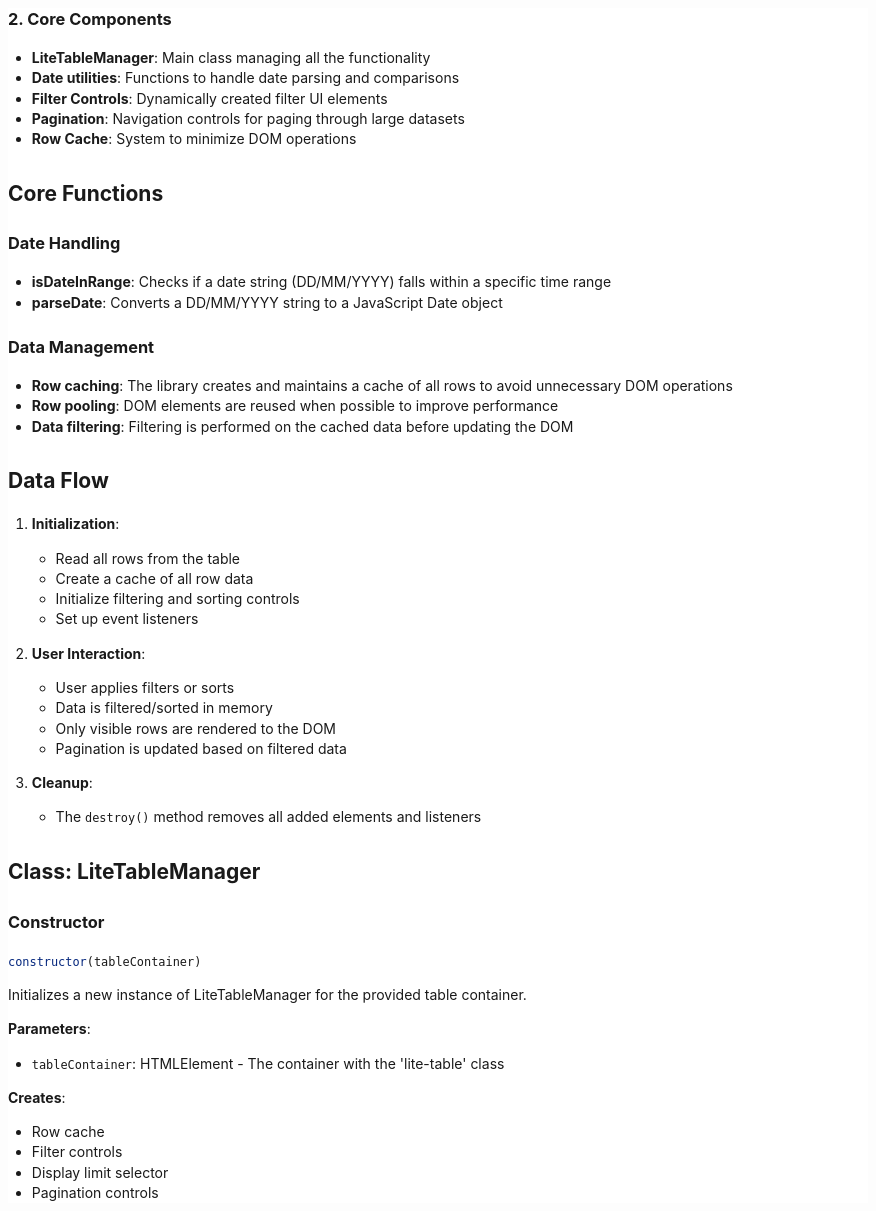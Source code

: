 ### 2. Core Components

- **LiteTableManager**: Main class managing all the functionality
- **Date utilities**: Functions to handle date parsing and comparisons
- **Filter Controls**: Dynamically created filter UI elements
- **Pagination**: Navigation controls for paging through large datasets
- **Row Cache**: System to minimize DOM operations

## Core Functions

### Date Handling

- **isDateInRange**: Checks if a date string (DD/MM/YYYY) falls within a specific time range
- **parseDate**: Converts a DD/MM/YYYY string to a JavaScript Date object

### Data Management

- **Row caching**: The library creates and maintains a cache of all rows to avoid unnecessary DOM operations
- **Row pooling**: DOM elements are reused when possible to improve performance
- **Data filtering**: Filtering is performed on the cached data before updating the DOM

## Data Flow

1. **Initialization**:
   - Read all rows from the table
   - Create a cache of all row data
   - Initialize filtering and sorting controls
   - Set up event listeners

2. **User Interaction**:
   - User applies filters or sorts
   - Data is filtered/sorted in memory
   - Only visible rows are rendered to the DOM
   - Pagination is updated based on filtered data

3. **Cleanup**:
   - The `destroy()` method removes all added elements and listeners

## Class: LiteTableManager

### Constructor

```javascript
constructor(tableContainer)
```

Initializes a new instance of LiteTableManager for the provided table container.

**Parameters**:
- `tableContainer`: HTMLElement - The container with the 'lite-table' class

**Creates**:
- Row cache
- Filter controls
- Display limit selector
- Pagination controls
